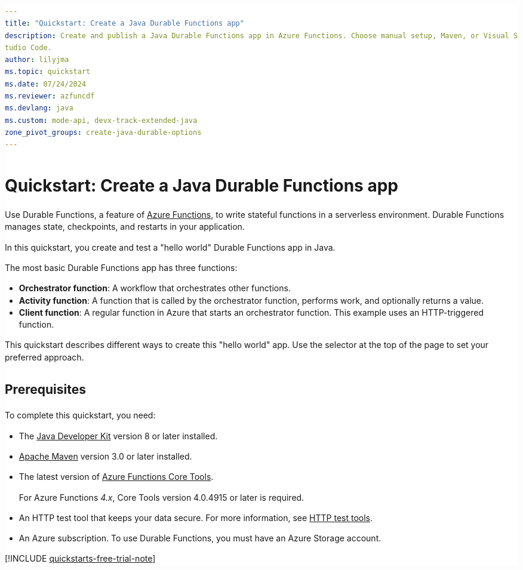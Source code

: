 ```yaml
---
title: "Quickstart: Create a Java Durable Functions app"
description: Create and publish a Java Durable Functions app in Azure Functions. Choose manual setup, Maven, or Visual Studio Code.
author: lilyjma
ms.topic: quickstart
ms.date: 07/24/2024
ms.reviewer: azfuncdf
ms.devlang: java
ms.custom: mode-api, devx-track-extended-java
zone_pivot_groups: create-java-durable-options
---
```


# Quickstart: Create a Java Durable Functions app

Use Durable Functions, a feature of [Azure Functions](../functions-overview.md), to write stateful functions in a serverless environment. Durable Functions manages state, checkpoints, and restarts in your application.

In this quickstart, you create and test a "hello world" Durable Functions app in Java.

The most basic Durable Functions app has three functions:

* **Orchestrator function**: A workflow that orchestrates other functions.
* **Activity function**:  A function that is called by the orchestrator function, performs work, and optionally returns a value.
* **Client function**: A regular function in Azure that starts an orchestrator function. This example uses an HTTP-triggered function.

This quickstart describes different ways to create this "hello world" app. Use the selector at the top of the page to set your preferred approach.

## Prerequisites

To complete this quickstart, you need:

* The [Java Developer Kit](/azure/developer/java/fundamentals/java-support-on-azure) version 8 or later installed.

* [Apache Maven](https://maven.apache.org) version 3.0 or later installed.

* The latest version of [Azure Functions Core Tools](../functions-run-local.md).

  For Azure Functions _4.x_, Core Tools version 4.0.4915 or later is required.

* An HTTP test tool that keeps your data secure. For more information, see [HTTP test tools](../functions-develop-local.md#http-test-tools).
 
* An Azure subscription. To use Durable Functions, you must have an Azure Storage account.

[!INCLUDE [quickstarts-free-trial-note](~/reusable-content/ce-skilling/azure/includes/quickstarts-free-trial-note.md)]
